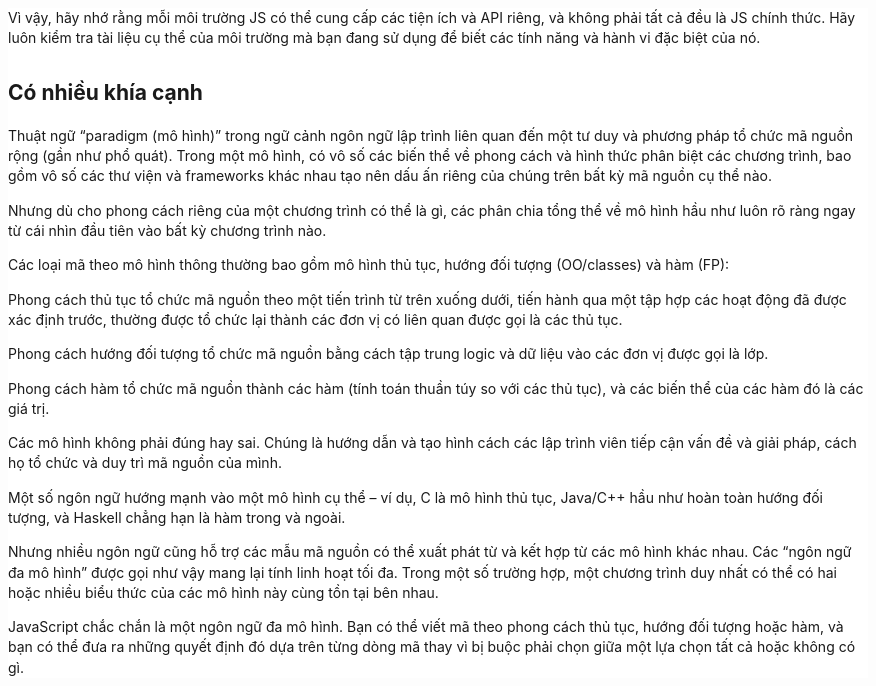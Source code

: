 Vì vậy, hãy nhớ rằng mỗi môi trường JS có thể cung cấp các tiện ích và API riêng, và không phải tất cả đều là JS chính thức. Hãy luôn kiểm tra tài liệu cụ thể của môi trường mà bạn đang sử dụng để biết các tính năng và hành vi đặc biệt của nó.

## Có nhiều khía cạnh

Thuật ngữ “paradigm (mô hình)” trong ngữ cảnh ngôn ngữ lập trình liên quan đến một tư duy và phương pháp tổ chức mã nguồn rộng (gần như phổ quát). Trong một mô hình, có vô số các biến thể về phong cách và hình thức phân biệt các chương trình, bao gồm vô số các thư viện và frameworks khác nhau tạo nên dấu ấn riêng của chúng trên bất kỳ mã nguồn cụ thể nào.

Nhưng dù cho phong cách riêng của một chương trình có thể là gì, các phân chia tổng thể về mô hình hầu như luôn rõ ràng ngay từ cái nhìn đầu tiên vào bất kỳ chương trình nào.

Các loại mã theo mô hình thông thường bao gồm mô hình thủ tục, hướng đối tượng (OO/classes) và hàm (FP):

Phong cách thủ tục tổ chức mã nguồn theo một tiến trình từ trên xuống dưới, tiến hành qua một tập hợp các hoạt động đã được xác định trước, thường được tổ chức lại thành các đơn vị có liên quan được gọi là các thủ tục.

Phong cách hướng đối tượng tổ chức mã nguồn bằng cách tập trung logic và dữ liệu vào các đơn vị được gọi là lớp.

Phong cách hàm tổ chức mã nguồn thành các hàm (tính toán thuần túy so với các thủ tục), và các biến thể của các hàm đó là các giá trị.

Các mô hình không phải đúng hay sai. Chúng là hướng dẫn và tạo hình cách các lập trình viên tiếp cận vấn đề và giải pháp, cách họ tổ chức và duy trì mã nguồn của mình.

Một số ngôn ngữ hướng mạnh vào một mô hình cụ thể – ví dụ, C là mô hình thủ tục, Java/C++ hầu như hoàn toàn hướng đối tượng, và Haskell chẳng hạn là hàm trong và ngoài.

Nhưng nhiều ngôn ngữ cũng hỗ trợ các mẫu mã nguồn có thể xuất phát từ và kết hợp từ các mô hình khác nhau. Các “ngôn ngữ đa mô hình” được gọi như vậy mang lại tính linh hoạt tối đa. Trong một số trường hợp, một chương trình duy nhất có thể có hai hoặc nhiều biểu thức của các mô hình này cùng tồn tại bên nhau.

JavaScript chắc chắn là một ngôn ngữ đa mô hình. Bạn có thể viết mã theo phong cách thủ tục, hướng đối tượng hoặc hàm, và bạn có thể đưa ra những quyết định đó dựa trên từng dòng mã thay vì bị buộc phải chọn giữa một lựa chọn tất cả hoặc không có gì.

